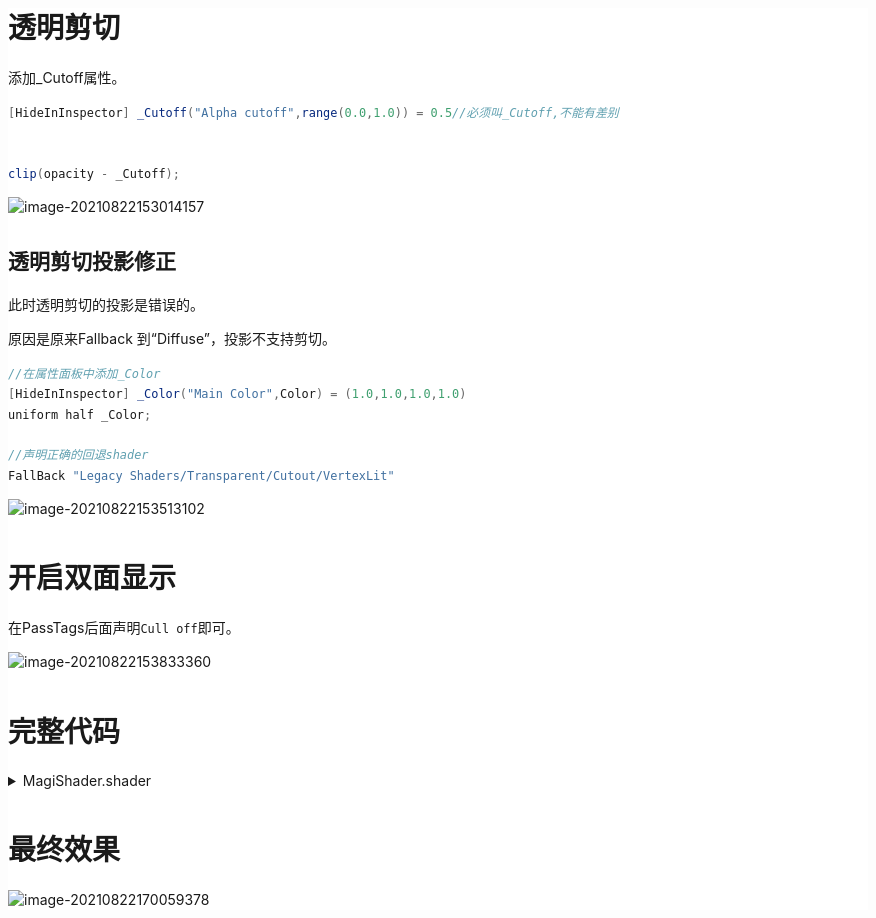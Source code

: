 # 透明剪切

添加_Cutoff属性。

```c#
[HideInInspector] _Cutoff("Alpha cutoff",range(0.0,1.0)) = 0.5//必须叫_Cutoff,不能有差别
    

clip(opacity - _Cutoff);
```

![image-20210822153014157](https://github.com/HQiuzi/HQiuzi.github.io/raw/hexo/images/2021-08-20-庄懂的技术美术入门课学习笔记（六）/image-20210822153014157.png)

## 透明剪切投影修正

此时透明剪切的投影是错误的。

原因是原来Fallback 到“Diffuse”，投影不支持剪切。

```c#
//在属性面板中添加_Color
[HideInInspector] _Color("Main Color",Color) = (1.0,1.0,1.0,1.0)
uniform half _Color;

//声明正确的回退shader
FallBack "Legacy Shaders/Transparent/Cutout/VertexLit"
```

![image-20210822153513102](https://github.com/HQiuzi/HQiuzi.github.io/raw/hexo/images/2021-08-20-庄懂的技术美术入门课学习笔记（六）/image-20210822153513102.png)

# 开启双面显示

在PassTags后面声明`Cull off`即可。

![image-20210822153833360](https://github.com/HQiuzi/HQiuzi.github.io/raw/hexo/images/2021-08-20-庄懂的技术美术入门课学习笔记（六）/image-20210822153833360.png)

# 完整代码

<details><summary>MagiShader.shader</summary></details>

#  最终效果



![image-20210822170059378](https://github.com/HQiuzi/HQiuzi.github.io/raw/hexo/images/2021-08-20-庄懂的技术美术入门课学习笔记（六）/image-20210822170059378.png)
